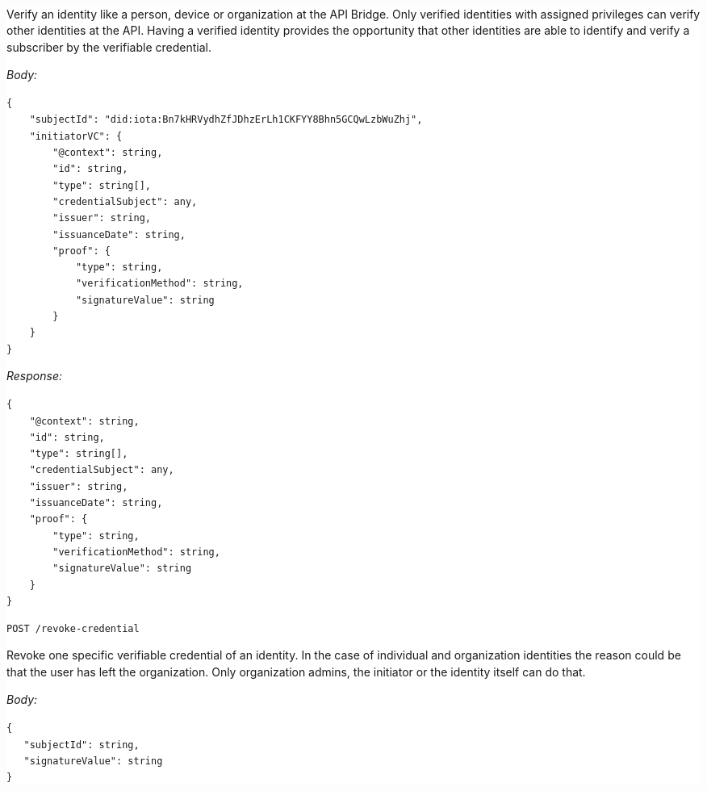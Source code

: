 Verify an identity like a person, device or organization at the API Bridge. Only verified identities with assigned privileges can verify other identities at the API. Having a verified identity provides the opportunity that other identities are able to identify and verify a subscriber by the verifiable credential. 

_Body:_

```
{
    "subjectId": "did:iota:Bn7kHRVydhZfJDhzErLh1CKFYY8Bhn5GCQwLzbWuZhj",
    "initiatorVC": {
        "@context": string,
        "id": string,
        "type": string[],
        "credentialSubject": any,
        "issuer": string,
        "issuanceDate": string,
        "proof": {
            "type": string,
            "verificationMethod": string,
            "signatureValue": string
        }
    }
}
```

_Response:_
```
{
    "@context": string,
    "id": string,
    "type": string[],
    "credentialSubject": any,
    "issuer": string,
    "issuanceDate": string,
    "proof": {
        "type": string,
        "verificationMethod": string,
        "signatureValue": string
    }
}
```

`POST /revoke-credential`

Revoke one specific verifiable credential of an identity. In the case of individual and organization identities the reason could be that the user has left the organization. Only organization admins, the initiator or the identity itself can do that.

_Body:_

```
{
   "subjectId": string,
   "signatureValue": string
}
```
